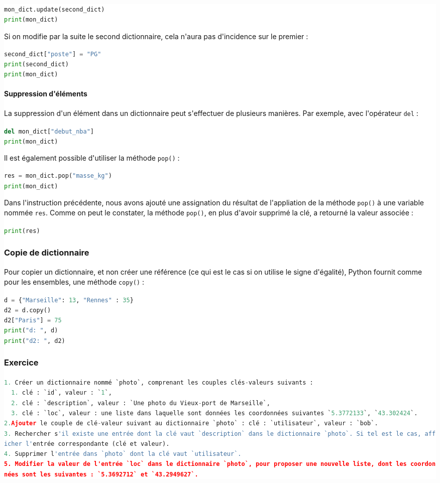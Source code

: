```python
mon_dict.update(second_dict)
print(mon_dict)
```

Si on modifie par la suite le second dictionnaire, cela n'aura pas d'incidence
sur le premier :

```python
second_dict["poste"] = "PG"
print(second_dict)
print(mon_dict)
```

#### Suppression d'éléments


La suppression d'un élément dans un dictionnaire
peut s'effectuer de plusieurs manières. Par exemple, avec l'opérateur `del` :

```python
del mon_dict["debut_nba"]
print(mon_dict)
```

Il est également possible d'utiliser la méthode `pop()` :

```python
res = mon_dict.pop("masse_kg")
print(mon_dict)
```

Dans l'instruction précédente, nous avons ajouté une assignation du résultat de
l'appliation de la méthode `pop()` à une variable nommée `res`. Comme on peut le
constater, la méthode `pop()`, en plus d'avoir supprimé la clé, a retourné la
valeur associée :

```python
print(res)
```

### Copie de dictionnaire


Pour copier un dictionnaire, et non créer une
référence (ce qui est le cas si on utilise le signe d'égalité), Python fournit
comme pour les ensembles, une méthode `copy()` :

```python
d = {"Marseille": 13, "Rennes" : 35}
d2 = d.copy()
d2["Paris"] = 75
print("d: ", d)
print("d2: ", d2)
```

### Exercice

```python
1. Créer un dictionnaire nommé `photo`, comprenant les couples clés-valeurs suivants :
  1. clé : `id`, valeur : `1`,
  2. clé : `description`, valeur : `Une photo du Vieux-port de Marseille`,
  3. clé : `loc`, valeur : une liste dans laquelle sont données les coordonnées suivantes `5.3772133`, `43.302424`.
2.Ajouter le couple de clé-valeur suivant au dictionnaire `photo` : clé : `utilisateur`, valeur : `bob`.
3. Rechercher s'il existe une entrée dont la clé vaut `description` dans le dictionnaire `photo`. Si tel est le cas, afficher l'entrée correspondante (clé et valeur).
4. Supprimer l'entrée dans `photo` dont la clé vaut `utilisateur`.
5. Modifier la valeur de l'entrée `loc` dans le dictionnaire `photo`, pour proposer une nouvelle liste, dont les coordonnées sont les suivantes : `5.3692712` et `43.2949627`.

```